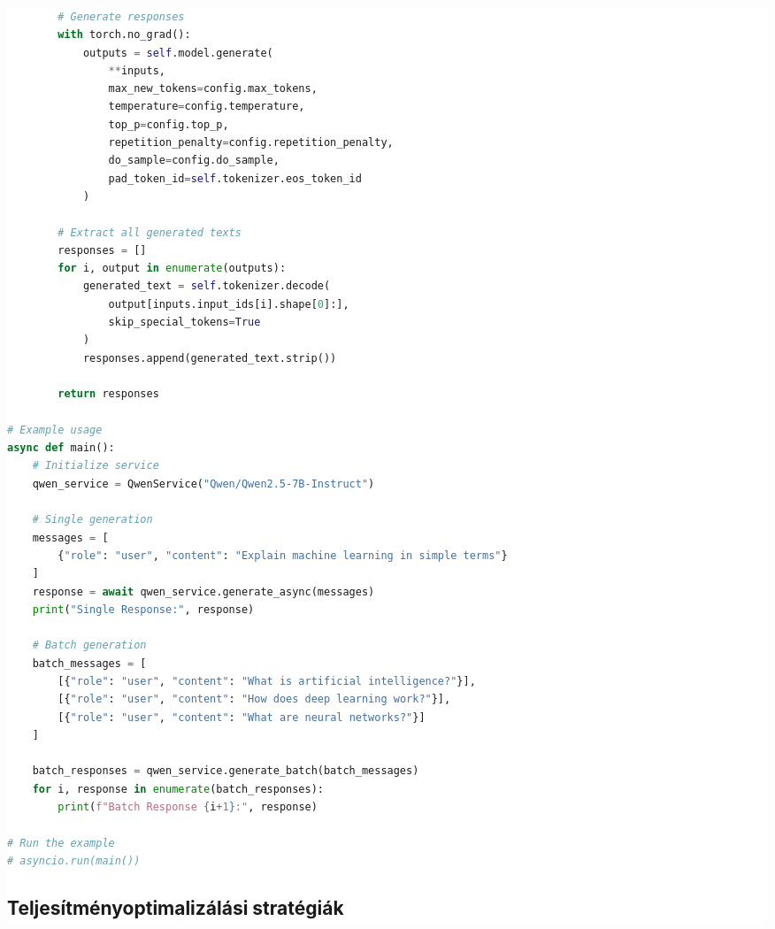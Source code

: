 ```python
        # Generate responses
        with torch.no_grad():
            outputs = self.model.generate(
                **inputs,
                max_new_tokens=config.max_tokens,
                temperature=config.temperature,
                top_p=config.top_p,
                repetition_penalty=config.repetition_penalty,
                do_sample=config.do_sample,
                pad_token_id=self.tokenizer.eos_token_id
            )
        
        # Extract all generated texts
        responses = []
        for i, output in enumerate(outputs):
            generated_text = self.tokenizer.decode(
                output[inputs.input_ids[i].shape[0]:],
                skip_special_tokens=True
            )
            responses.append(generated_text.strip())
        
        return responses

# Example usage
async def main():
    # Initialize service
    qwen_service = QwenService("Qwen/Qwen2.5-7B-Instruct")
    
    # Single generation
    messages = [
        {"role": "user", "content": "Explain machine learning in simple terms"}
    ]
    response = await qwen_service.generate_async(messages)
    print("Single Response:", response)
    
    # Batch generation
    batch_messages = [
        [{"role": "user", "content": "What is artificial intelligence?"}],
        [{"role": "user", "content": "How does deep learning work?"}],
        [{"role": "user", "content": "What are neural networks?"}]
    ]
    
    batch_responses = qwen_service.generate_batch(batch_messages)
    for i, response in enumerate(batch_responses):
        print(f"Batch Response {i+1}:", response)

# Run the example
# asyncio.run(main())
```

## Teljesítményoptimalizálási stratégiák
